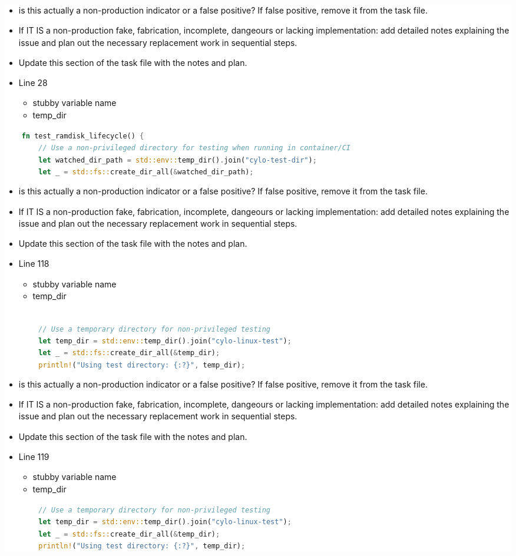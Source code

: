 - is this actually a non-production indicator or a false positive? If false positive, remove it from the task file.
- If IT IS a non-production fake, fabrication, incomplete, dangeours or lacking implementation: add detailed notes explaining the issue and plan out the necessary replacement work in sequential steps. 
- Update this section of the task file with the notes and plan.


- Line 28
  - stubby variable name
  - temp_dir

```rust
    fn test_ramdisk_lifecycle() {
        // Use a non-privileged directory for testing when running in container/CI
        let watched_dir_path = std::env::temp_dir().join("cylo-test-dir");
        let _ = std::fs::create_dir_all(&watched_dir_path);

```

- is this actually a non-production indicator or a false positive? If false positive, remove it from the task file.
- If IT IS a non-production fake, fabrication, incomplete, dangeours or lacking implementation: add detailed notes explaining the issue and plan out the necessary replacement work in sequential steps. 
- Update this section of the task file with the notes and plan.


- Line 118
  - stubby variable name
  - temp_dir

```rust

        // Use a temporary directory for non-privileged testing
        let temp_dir = std::env::temp_dir().join("cylo-linux-test");
        let _ = std::fs::create_dir_all(&temp_dir);
        println!("Using test directory: {:?}", temp_dir);
```

- is this actually a non-production indicator or a false positive? If false positive, remove it from the task file.
- If IT IS a non-production fake, fabrication, incomplete, dangeours or lacking implementation: add detailed notes explaining the issue and plan out the necessary replacement work in sequential steps. 
- Update this section of the task file with the notes and plan.


- Line 119
  - stubby variable name
  - temp_dir

```rust
        // Use a temporary directory for non-privileged testing
        let temp_dir = std::env::temp_dir().join("cylo-linux-test");
        let _ = std::fs::create_dir_all(&temp_dir);
        println!("Using test directory: {:?}", temp_dir);

```
